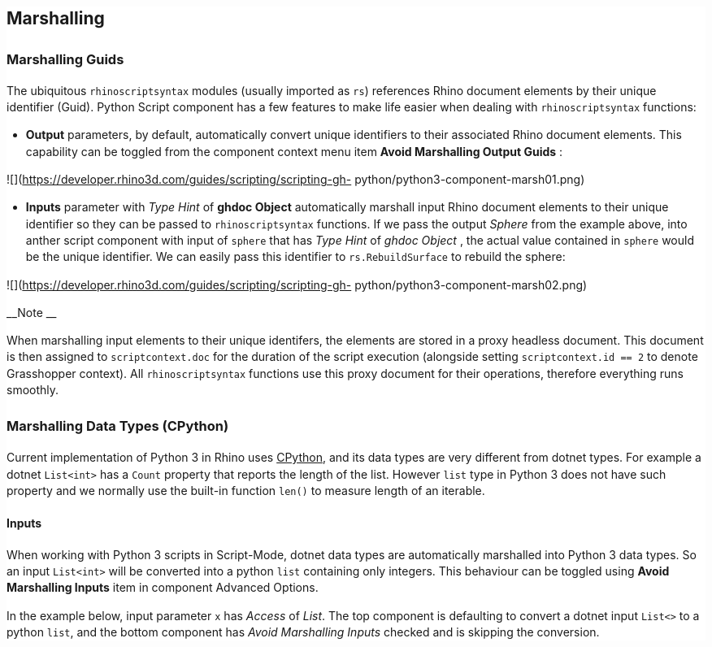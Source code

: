 ## Marshalling

### Marshalling Guids

The ubiquitous `rhinoscriptsyntax` modules (usually imported as `rs`)
references Rhino document elements by their unique identifier (Guid). Python
Script component has a few features to make life easier when dealing with
`rhinoscriptsyntax` functions:

  * **Output** parameters, by default, automatically convert unique identifiers to their associated Rhino document elements. This capability can be toggled from the component context menu item **Avoid Marshalling Output Guids** :

![](https://developer.rhino3d.com/guides/scripting/scripting-gh-
python/python3-component-marsh01.png)

  * **Inputs** parameter with _Type Hint_ of **ghdoc Object** automatically marshall input Rhino document elements to their unique identifier so they can be passed to `rhinoscriptsyntax` functions. If we pass the output _Sphere_ from the example above, into anther script component with input of `sphere` that has _Type Hint_ of _ghdoc Object_ , the actual value contained in `sphere` would be the unique identifier. We can easily pass this identifier to `rs.RebuildSurface` to rebuild the sphere:

![](https://developer.rhino3d.com/guides/scripting/scripting-gh-
python/python3-component-marsh02.png)

__Note __

When marshalling input elements to their unique identifers, the elements are
stored in a proxy headless document. This document is then assigned to
`scriptcontext.doc` for the duration of the script execution (alongside
setting `scriptcontext.id == 2` to denote Grasshopper context). All
`rhinoscriptsyntax` functions use this proxy document for their operations,
therefore everything runs smoothly.

### Marshalling Data Types (CPython)

Current implementation of Python 3 in Rhino uses
[CPython](https://www.python.org), and its data types are very different from
dotnet types. For example a dotnet `List<int>` has a `Count` property that
reports the length of the list. However `list` type in Python 3 does not have
such property and we normally use the built-in function `len()` to measure
length of an iterable.

#### Inputs

When working with Python 3 scripts in Script-Mode, dotnet data types are
automatically marshalled into Python 3 data types. So an input `List<int>`
will be converted into a python `list` containing only integers. This
behaviour can be toggled using **Avoid Marshalling Inputs** item in component
Advanced Options.

In the example below, input parameter `x` has _Access_ of _List_. The top
component is defaulting to convert a dotnet input `List<>` to a python `list`,
and the bottom component has _Avoid Marshalling Inputs_ checked and is
skipping the conversion.
